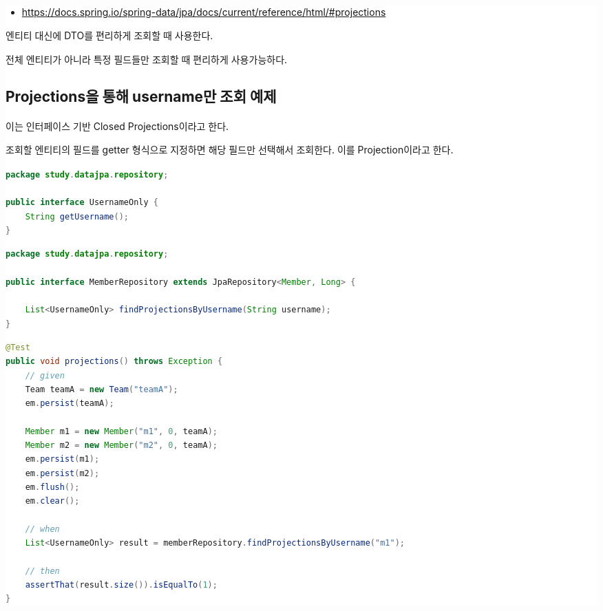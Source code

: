 * https://docs.spring.io/spring-data/jpa/docs/current/reference/html/#projections

엔티티 대신에 DTO를 편리하게 조회할 때 사용한다.

전체 엔티티가 아니라 특정 필드들만 조회할 때 편리하게 사용가능하다.



## Projections을 통해 username만 조회 예제

이는 인터페이스 기반 Closed Projections이라고 한다.

조회할 엔티티의 필드를 getter 형식으로 지정하면 해당 필드만 선택해서 조회한다. 이를 Projection이라고 한다.

``` java
package study.datajpa.repository;

public interface UsernameOnly {
    String getUsername();
}

```

``` java
package study.datajpa.repository;

public interface MemberRepository extends JpaRepository<Member, Long> {

    List<UsernameOnly> findProjectionsByUsername(String username);
}

```

``` java
@Test
public void projections() throws Exception {
    // given
    Team teamA = new Team("teamA");
    em.persist(teamA);

    Member m1 = new Member("m1", 0, teamA);
    Member m2 = new Member("m2", 0, teamA);
    em.persist(m1);
    em.persist(m2);
    em.flush();
    em.clear();

    // when
    List<UsernameOnly> result = memberRepository.findProjectionsByUsername("m1");

    // then
    assertThat(result.size()).isEqualTo(1);
}
```


